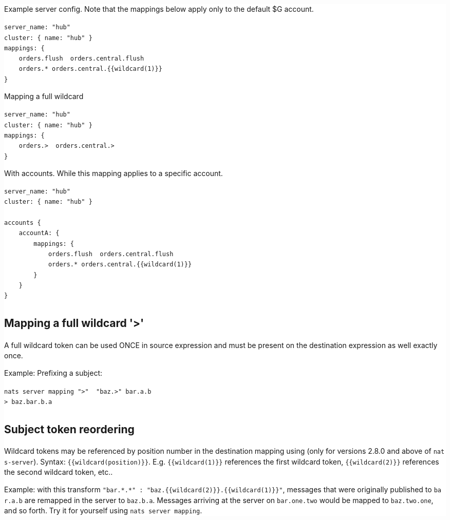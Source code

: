 Example server config. Note that the mappings below apply only to the default $G account. 
```
server_name: "hub"
cluster: { name: "hub" }
mappings: {
    orders.flush  orders.central.flush 
	orders.* orders.central.{{wildcard(1)}}
}
```

Mapping a full wildcard
```
server_name: "hub"
cluster: { name: "hub" }
mappings: {
    orders.>  orders.central.> 
}
```

With accounts. While this mapping applies to a specific account.

```
server_name: "hub"
cluster: { name: "hub" }

accounts {
    accountA: { 
        mappings: {
            orders.flush  orders.central.flush 
        	orders.* orders.central.{{wildcard(1)}}
        }
    }
}
```

## Mapping a full wildcard '>'
A full wildcard token can be used ONCE in source expression and must be present on the destination expression as well exactly once.

Example: Prefixing a subject:
```
nats server mapping ">"  "baz.>" bar.a.b
> baz.bar.b.a
```



## Subject token reordering

Wildcard tokens may be referenced by position number in the destination mapping using (only for versions 2.8.0 and above of `nats-server`). Syntax: `{{wildcard(position)}}`. E.g. `{{wildcard(1)}}` references the first wildcard token, `{{wildcard(2)}}` references the second wildcard token, etc..

Example: with this transform `"bar.*.*" : "baz.{{wildcard(2)}}.{{wildcard(1)}}"`, messages that were originally published to `bar.a.b` are remapped in the server to `baz.b.a`. Messages arriving at the server on `bar.one.two` would be mapped to `baz.two.one`, and so forth. Try it for yourself using `nats server mapping`.
